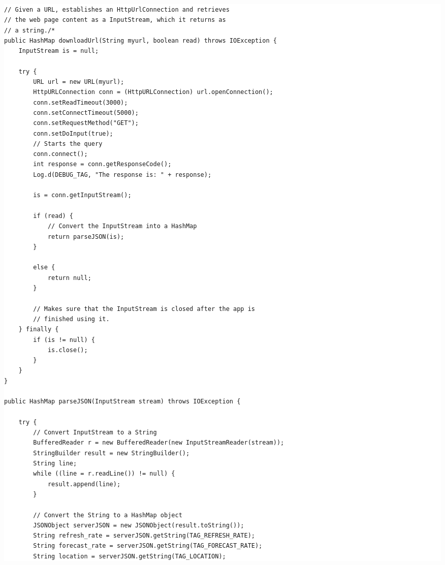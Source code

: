     // Given a URL, establishes an HttpUrlConnection and retrieves
    // the web page content as a InputStream, which it returns as
    // a string./*
    public HashMap downloadUrl(String myurl, boolean read) throws IOException {
        InputStream is = null;

        try {
            URL url = new URL(myurl);
            HttpURLConnection conn = (HttpURLConnection) url.openConnection();
            conn.setReadTimeout(3000);
            conn.setConnectTimeout(5000);
            conn.setRequestMethod("GET");
            conn.setDoInput(true);
            // Starts the query
            conn.connect();
            int response = conn.getResponseCode();
            Log.d(DEBUG_TAG, "The response is: " + response);

            is = conn.getInputStream();

            if (read) {
                // Convert the InputStream into a HashMap
                return parseJSON(is);
            }

            else {
                return null;
            }

            // Makes sure that the InputStream is closed after the app is
            // finished using it.
        } finally {
            if (is != null) {
                is.close();
            }
        }
    }

    public HashMap parseJSON(InputStream stream) throws IOException {

        try {
            // Convert InputStream to a String
            BufferedReader r = new BufferedReader(new InputStreamReader(stream));
            StringBuilder result = new StringBuilder();
            String line;
            while ((line = r.readLine()) != null) {
                result.append(line);
            }

            // Convert the String to a HashMap object
            JSONObject serverJSON = new JSONObject(result.toString());
            String refresh_rate = serverJSON.getString(TAG_REFRESH_RATE);
            String forecast_rate = serverJSON.getString(TAG_FORECAST_RATE);
            String location = serverJSON.getString(TAG_LOCATION);

